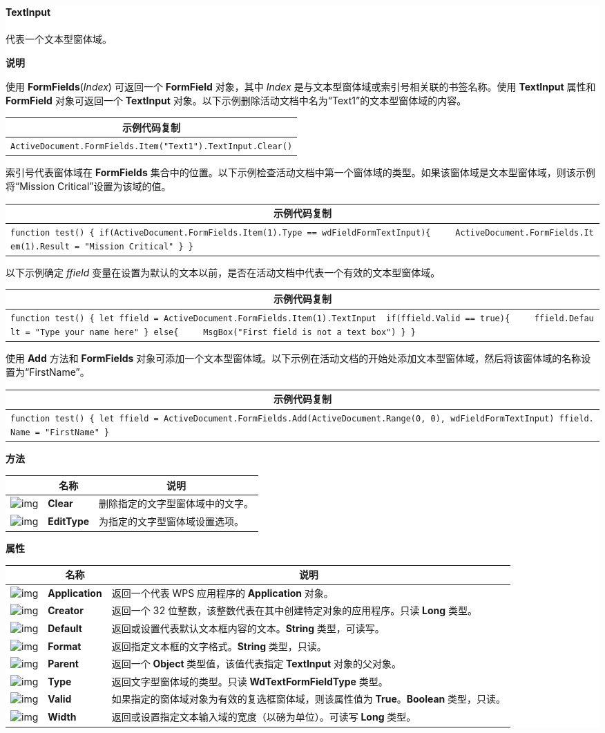 #### **TextInput**



代表一个文本型窗体域。

**说明**

使用 **FormFields**(*Index*) 可返回一个 **FormField** 对象，其中 *Index* 是与文本型窗体域或索引号相关联的书签名称。使用 **TextInput** 属性和 **FormField** 对象可返回一个 **TextInput** 对象。以下示例删除活动文档中名为“Text1”的文本型窗体域的内容。

| 示例代码复制                                                |
| ----------------------------------------------------------- |
| `ActiveDocument.FormFields.Item("Text1").TextInput.Clear()` |

索引号代表窗体域在 **FormFields** 集合中的位置。以下示例检查活动文档中第一个窗体域的类型。如果该窗体域是文本型窗体域，则该示例将“Mission Critical”设置为该域的值。

| 示例代码复制                                                 |
| ------------------------------------------------------------ |
| `function test() { if(ActiveDocument.FormFields.Item(1).Type == wdFieldFormTextInput){     ActiveDocument.FormFields.Item(1).Result = "Mission Critical" } }` |

以下示例确定 *ffield* 变量在设置为默认的文本以前，是否在活动文档中代表一个有效的文本型窗体域。

| 示例代码复制                                                 |
| ------------------------------------------------------------ |
| `function test() { let ffield = ActiveDocument.FormFields.Item(1).TextInput  if(ffield.Valid == true){     ffield.Default = "Type your name here" } else{     MsgBox("First field is not a text box") } }` |

使用 **Add** 方法和 **FormFields** 对象可添加一个文本型窗体域。以下示例在活动文档的开始处添加文本型窗体域，然后将该窗体域的名称设置为“FirstName”。

| 示例代码复制                                                 |
| ------------------------------------------------------------ |
| `function test() { let ffield = ActiveDocument.FormFields.Add(ActiveDocument.Range(0, 0), wdFieldFormTextInput) ffield.Name = "FirstName" }` |

**方法**

|                                                              | 名称         | 说明                             |
| ------------------------------------------------------------ | ------------ | -------------------------------- |
| ![img](https://qn.cache.wpscdn.cn/encs/doc/office_v19/gif/methods.gif) | **Clear**    | 删除指定的文字型窗体域中的文字。 |
| ![img](https://qn.cache.wpscdn.cn/encs/doc/office_v19/gif/methods.gif) | **EditType** | 为指定的文字型窗体域设置选项。   |

**属性**

|                                                              | 名称            | 说明                                                         |
| ------------------------------------------------------------ | --------------- | ------------------------------------------------------------ |
| ![img](https://qn.cache.wpscdn.cn/encs/doc/office_v19/gif/properties.gif) | **Application** | 返回一个代表 WPS 应用程序的 **Application** 对象。           |
| ![img](https://qn.cache.wpscdn.cn/encs/doc/office_v19/gif/properties.gif) | **Creator**     | 返回一个 32 位整数，该整数代表在其中创建特定对象的应用程序。只读 **Long** 类型。 |
| ![img](https://qn.cache.wpscdn.cn/encs/doc/office_v19/gif/properties.gif) | **Default**     | 返回或设置代表默认文本框内容的文本。**String** 类型，可读写。 |
| ![img](https://qn.cache.wpscdn.cn/encs/doc/office_v19/gif/properties.gif) | **Format**      | 返回指定文本框的文字格式。**String** 类型，只读。            |
| ![img](https://qn.cache.wpscdn.cn/encs/doc/office_v19/gif/properties.gif) | **Parent**      | 返回一个 **Object** 类型值，该值代表指定 **TextInput** 对象的父对象。 |
| ![img](https://qn.cache.wpscdn.cn/encs/doc/office_v19/gif/properties.gif) | **Type**        | 返回文字型窗体域的类型。只读 **WdTextFormFieldType** 类型。  |
| ![img](https://qn.cache.wpscdn.cn/encs/doc/office_v19/gif/properties.gif) | **Valid**       | 如果指定的窗体域对象为有效的复选框窗体域，则该属性值为 **True**。**Boolean** 类型，只读。 |
| ![img](https://qn.cache.wpscdn.cn/encs/doc/office_v19/gif/properties.gif) | **Width**       | 返回或设置指定文本输入域的宽度（以磅为单位）。可读写 **Long** 类型。 |
